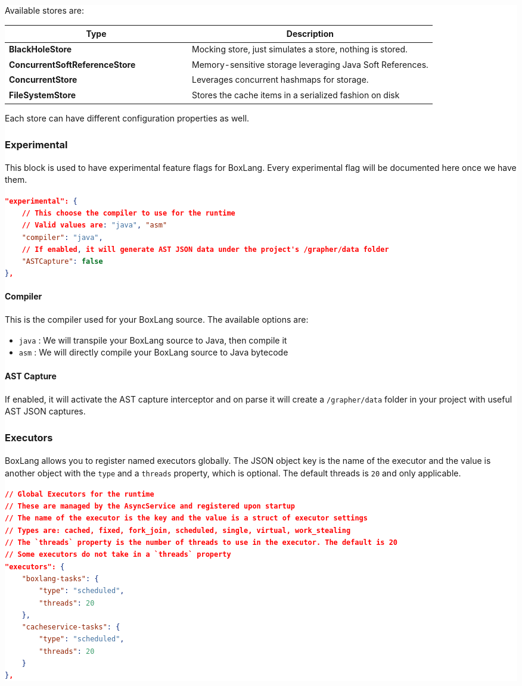 Available stores are:

<table><thead><tr><th width="293">Type</th><th>Description</th></tr></thead><tbody><tr><td><strong>BlackHoleStore</strong></td><td>Mocking store, just simulates a store, nothing is stored.</td></tr><tr><td><strong>ConcurrentSoftReferenceStore</strong></td><td>Memory-sensitive storage leveraging Java Soft References.</td></tr><tr><td><strong>ConcurrentStore</strong></td><td>Leverages concurrent hashmaps for storage.</td></tr><tr><td><strong>FileSystemStore</strong></td><td>Stores the cache items in a serialized fashion on disk</td></tr></tbody></table>

Each store can have different configuration properties as well.

### Experimental

This block is used to have experimental feature flags for BoxLang. Every experimental flag will be documented here once we have them.

```json
"experimental": {
    // This choose the compiler to use for the runtime
    // Valid values are: "java", "asm"
    "compiler": "java",
    // If enabled, it will generate AST JSON data under the project's /grapher/data folder
    "ASTCapture": false
},
```

#### Compiler

This is the compiler used for your BoxLang source. The available options are:

* `java` : We will transpile your BoxLang source to Java, then compile it
* `asm` : We will directly compile your BoxLang source to Java bytecode

#### AST Capture

If enabled, it will activate the AST capture interceptor and on parse it will create a `/grapher/data` folder in your project with useful AST JSON captures.

### Executors

BoxLang allows you to register named executors globally. The JSON object key is the name of the executor and the value is another object with the `type` and a `threads` property, which is optional. The default threads is `20` and only applicable.

```json
// Global Executors for the runtime
// These are managed by the AsyncService and registered upon startup
// The name of the executor is the key and the value is a struct of executor settings
// Types are: cached, fixed, fork_join, scheduled, single, virtual, work_stealing
// The `threads` property is the number of threads to use in the executor. The default is 20
// Some executors do not take in a `threads` property
"executors": {
	"boxlang-tasks": {
		"type": "scheduled",
		"threads": 20
	},
	"cacheservice-tasks": {
		"type": "scheduled",
		"threads": 20
	}
},
```
